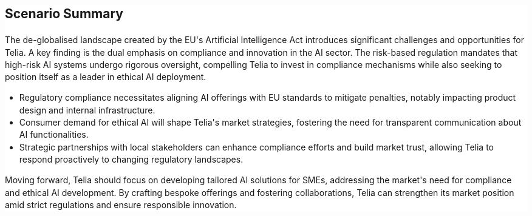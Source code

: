 ## Scenario Summary

The de-globalised landscape created by the EU's Artificial Intelligence Act introduces significant challenges and opportunities for Telia. A key finding is the dual emphasis on compliance and innovation in the AI sector. The risk-based regulation mandates that high-risk AI systems undergo rigorous oversight, compelling Telia to invest in compliance mechanisms while also seeking to position itself as a leader in ethical AI deployment. 

- Regulatory compliance necessitates aligning AI offerings with EU standards to mitigate penalties, notably impacting product design and internal infrastructure.
- Consumer demand for ethical AI will shape Telia's market strategies, fostering the need for transparent communication about AI functionalities.
- Strategic partnerships with local stakeholders can enhance compliance efforts and build market trust, allowing Telia to respond proactively to changing regulatory landscapes.

Moving forward, Telia should focus on developing tailored AI solutions for SMEs, addressing the market's need for compliance and ethical AI development. By crafting bespoke offerings and fostering collaborations, Telia can strengthen its market position amid strict regulations and ensure responsible innovation.